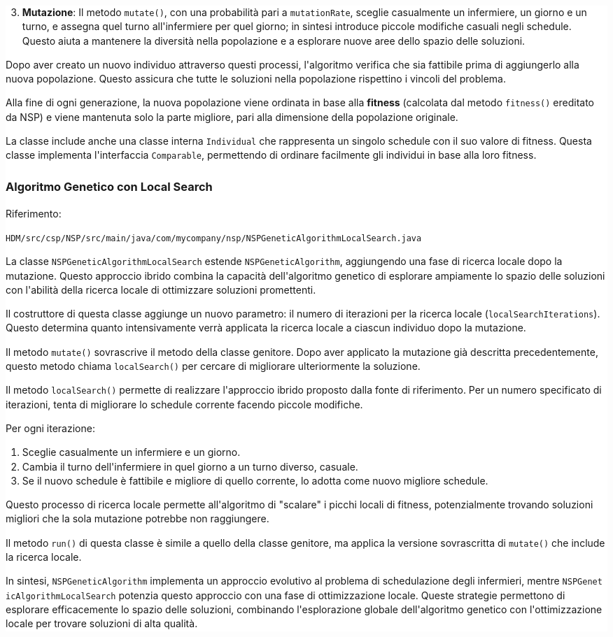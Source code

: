 3. **Mutazione**: Il metodo `mutate()`, con una probabilità pari a `mutationRate`, sceglie casualmente un infermiere, un giorno e un turno, e assegna quel turno all'infermiere per quel giorno; in sintesi introduce piccole modifiche casuali negli schedule. Questo aiuta a mantenere la diversità nella popolazione e a esplorare nuove aree dello spazio delle soluzioni. 

Dopo aver creato un nuovo individuo attraverso questi processi, l'algoritmo verifica che sia fattibile prima di aggiungerlo alla nuova popolazione. Questo assicura che tutte le soluzioni nella popolazione rispettino i vincoli del problema.

Alla fine di ogni generazione, la nuova popolazione viene ordinata in base alla **fitness** (calcolata dal metodo `fitness()` ereditato da NSP) e viene mantenuta solo la parte migliore, pari alla dimensione della popolazione originale.

La classe include anche una classe interna `Individual` che rappresenta un singolo schedule con il suo valore di fitness. Questa classe implementa l'interfaccia `Comparable`, permettendo di ordinare facilmente gli individui in base alla loro fitness.

### Algoritmo Genetico con Local Search

Riferimento:

`HDM/src/csp/NSP/src/main/java/com/mycompany/nsp/NSPGeneticAlgorithmLocalSearch.java`

La classe `NSPGeneticAlgorithmLocalSearch` estende `NSPGeneticAlgorithm`, aggiungendo una fase di ricerca locale dopo la mutazione. Questo approccio ibrido combina la capacità dell'algoritmo genetico di esplorare ampiamente lo spazio delle soluzioni con l'abilità della ricerca locale di ottimizzare soluzioni promettenti.

Il costruttore di questa classe aggiunge un nuovo parametro: il numero di iterazioni per la ricerca locale (`localSearchIterations`). Questo determina quanto intensivamente verrà applicata la ricerca locale a ciascun individuo dopo la mutazione.

Il metodo `mutate()` sovrascrive il metodo della classe genitore. Dopo aver applicato la mutazione già descritta precedentemente, questo metodo chiama `localSearch()` per cercare di migliorare ulteriormente la soluzione.

Il metodo `localSearch()` permette di realizzare l'approccio ibrido proposto dalla fonte di riferimento. Per un numero specificato di iterazioni, tenta di migliorare lo schedule corrente facendo piccole modifiche. 

Per ogni iterazione:

1. Sceglie casualmente un infermiere e un giorno.
2. Cambia il turno dell'infermiere in quel giorno a un turno diverso, casuale.
3. Se il nuovo schedule è fattibile e migliore di quello corrente, lo adotta come nuovo migliore schedule.

Questo processo di ricerca locale permette all'algoritmo di "scalare" i picchi locali di fitness, potenzialmente trovando soluzioni migliori che la sola mutazione potrebbe non raggiungere.

Il metodo `run()` di questa classe è simile a quello della classe genitore, ma applica la versione sovrascritta di `mutate()` che include la ricerca locale.

In sintesi, `NSPGeneticAlgorithm` implementa un approccio evolutivo al problema di schedulazione degli infermieri, mentre `NSPGeneticAlgorithmLocalSearch` potenzia questo approccio con una fase di ottimizzazione locale. Queste strategie permettono di esplorare efficacemente lo spazio delle soluzioni, combinando l'esplorazione globale dell'algoritmo genetico con l'ottimizzazione locale per trovare soluzioni di alta qualità.
